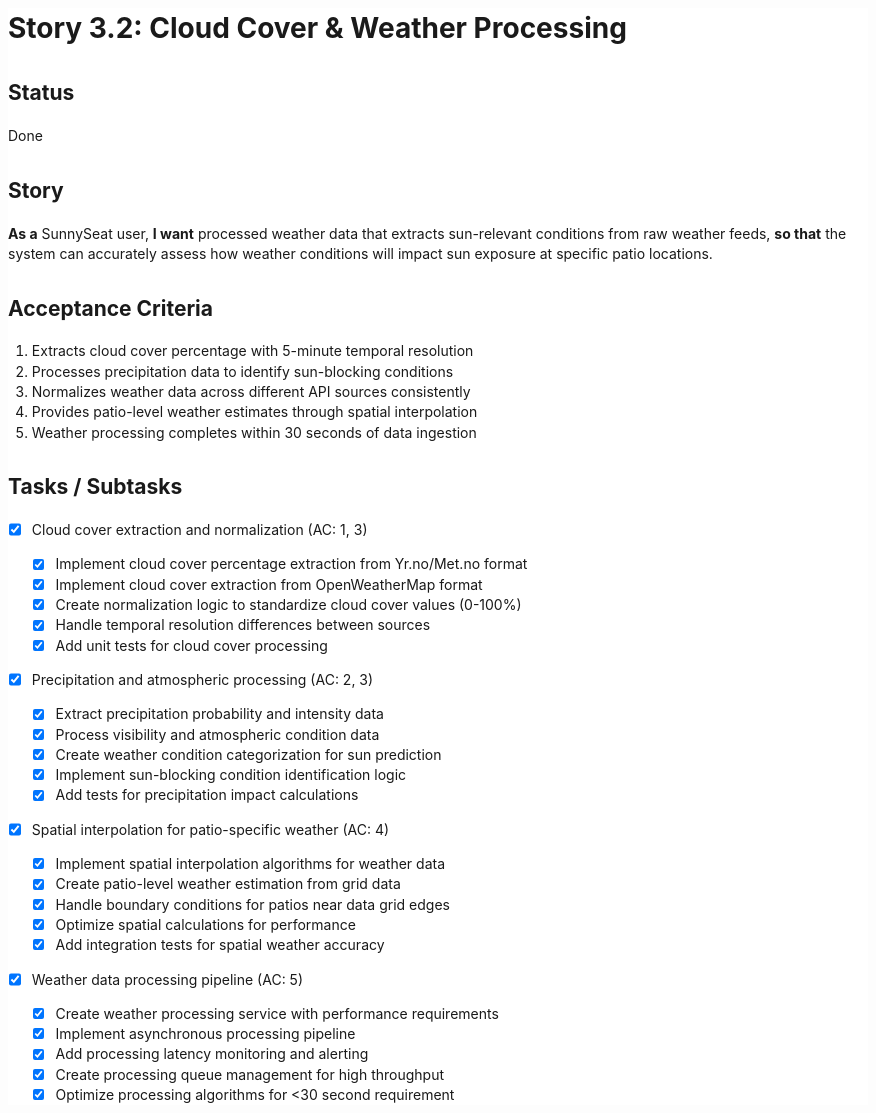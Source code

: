 # Story 3.2: Cloud Cover & Weather Processing

## Status

Done

## Story

**As a** SunnySeat user,
**I want** processed weather data that extracts sun-relevant conditions from raw weather feeds,
**so that** the system can accurately assess how weather conditions will impact sun exposure at specific patio locations.

## Acceptance Criteria

1. Extracts cloud cover percentage with 5-minute temporal resolution
2. Processes precipitation data to identify sun-blocking conditions
3. Normalizes weather data across different API sources consistently
4. Provides patio-level weather estimates through spatial interpolation
5. Weather processing completes within 30 seconds of data ingestion

## Tasks / Subtasks

- [x] Cloud cover extraction and normalization (AC: 1, 3)

  - [x] Implement cloud cover percentage extraction from Yr.no/Met.no format
  - [x] Implement cloud cover extraction from OpenWeatherMap format
  - [x] Create normalization logic to standardize cloud cover values (0-100%)
  - [x] Handle temporal resolution differences between sources
  - [x] Add unit tests for cloud cover processing

- [x] Precipitation and atmospheric processing (AC: 2, 3)

  - [x] Extract precipitation probability and intensity data
  - [x] Process visibility and atmospheric condition data
  - [x] Create weather condition categorization for sun prediction
  - [x] Implement sun-blocking condition identification logic
  - [x] Add tests for precipitation impact calculations

- [x] Spatial interpolation for patio-specific weather (AC: 4)

  - [x] Implement spatial interpolation algorithms for weather data
  - [x] Create patio-level weather estimation from grid data
  - [x] Handle boundary conditions for patios near data grid edges
  - [x] Optimize spatial calculations for performance
  - [x] Add integration tests for spatial weather accuracy

- [x] Weather data processing pipeline (AC: 5)

  - [x] Create weather processing service with performance requirements
  - [x] Implement asynchronous processing pipeline
  - [x] Add processing latency monitoring and alerting
  - [x] Create processing queue management for high throughput
  - [x] Optimize processing algorithms for <30 second requirement
